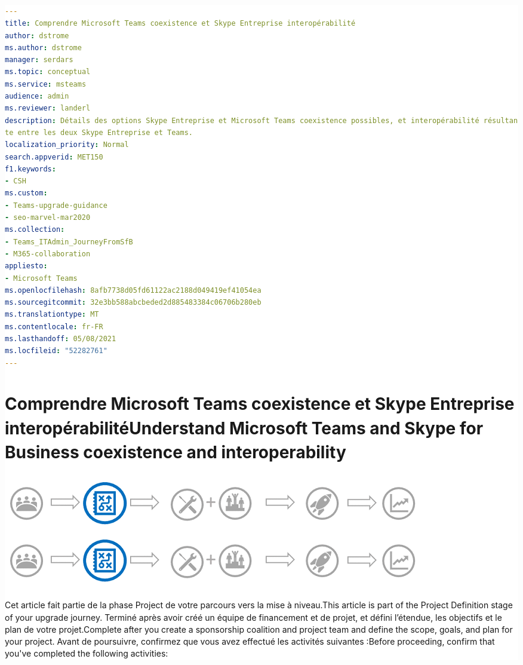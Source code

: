 ```yaml
---
title: Comprendre Microsoft Teams coexistence et Skype Entreprise interopérabilité
author: dstrome
ms.author: dstrome
manager: serdars
ms.topic: conceptual
ms.service: msteams
audience: admin
ms.reviewer: landerl
description: Détails des options Skype Entreprise et Microsoft Teams coexistence possibles, et interopérabilité résultante entre les deux Skype Entreprise et Teams.
localization_priority: Normal
search.appverid: MET150
f1.keywords:
- CSH
ms.custom:
- Teams-upgrade-guidance
- seo-marvel-mar2020
ms.collection:
- Teams_ITAdmin_JourneyFromSfB
- M365-collaboration
appliesto:
- Microsoft Teams
ms.openlocfilehash: 8afb7738d05fd61122ac2188d049419ef41054ea
ms.sourcegitcommit: 32e3bb588abcbeded2d885483384c06706b280eb
ms.translationtype: MT
ms.contentlocale: fr-FR
ms.lasthandoff: 05/08/2021
ms.locfileid: "52282761"
---
```

# <a name="understand-microsoft-teams-and-skype-for-business-coexistence-and-interoperability"></a><span data-ttu-id="4ae32-103">Comprendre Microsoft Teams coexistence et Skype Entreprise interopérabilité</span><span class="sxs-lookup"><span data-stu-id="4ae32-103">Understand Microsoft Teams and Skype for Business coexistence and interoperability</span></span>

<span data-ttu-id="4ae32-104">![Mettre à niveau le diagramme de voyage, mettant en relief la Project phase Définition](media/upgrade-banner-project-definition.png "Étapes du voyage de mise à niveau, avec l’accentuation sur la Project phase Définition")</span><span class="sxs-lookup"><span data-stu-id="4ae32-104">![Upgrade journey diagram, emphasizing the Project Definition stage](media/upgrade-banner-project-definition.png "Stages of the upgrade journey, with emphasis on the Project Definition stage")</span></span>

<span data-ttu-id="4ae32-105">Cet article fait partie de la phase Project de votre parcours vers la mise à niveau.</span><span class="sxs-lookup"><span data-stu-id="4ae32-105">This article is part of the Project Definition stage of your upgrade journey.</span></span> <span data-ttu-id="4ae32-106">Terminé après avoir créé un équipe de financement et de projet, et défini l’étendue, les objectifs et le plan de votre projet.</span><span class="sxs-lookup"><span data-stu-id="4ae32-106">Complete after you create a sponsorship coalition and project team and define the scope, goals, and plan for your project.</span></span> <span data-ttu-id="4ae32-107">Avant de poursuivre, confirmez que vous avez effectué les activités suivantes :</span><span class="sxs-lookup"><span data-stu-id="4ae32-107">Before proceeding, confirm that you've completed the following activities:</span></span>
